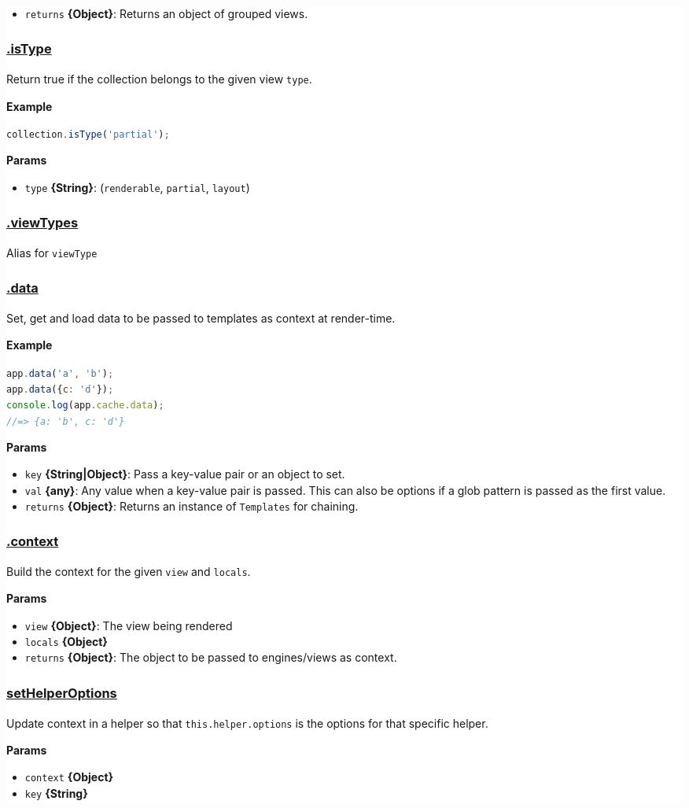 * `returns` **{Object}**: Returns an object of grouped views.

### [.isType](lib/views.js#L349)

Return true if the collection belongs to the given view `type`.

**Example**

```js
collection.isType('partial');
```

**Params**

* `type` **{String}**: (`renderable`, `partial`, `layout`)

### [.viewTypes](lib/views.js#L396)

Alias for `viewType`

### [.data](lib/plugins/context.js#L42)

Set, get and load data to be passed to templates as context at render-time.

**Example**

```js
app.data('a', 'b');
app.data({c: 'd'});
console.log(app.cache.data);
//=> {a: 'b', c: 'd'}
```

**Params**

* `key` **{String|Object}**: Pass a key-value pair or an object to set.
* `val` **{any}**: Any value when a key-value pair is passed. This can also be options if a glob pattern is passed as the first value.
* `returns` **{Object}**: Returns an instance of `Templates` for chaining.

### [.context](lib/plugins/context.js#L62)

Build the context for the given `view` and `locals`.

**Params**

* `view` **{Object}**: The view being rendered
* `locals` **{Object}**
* `returns` **{Object}**: The object to be passed to engines/views as context.

### [setHelperOptions](lib/plugins/context.js#L120)

Update context in a helper so that `this.helper.options` is
the options for that specific helper.

**Params**

* `context` **{Object}**
* `key` **{String}**
